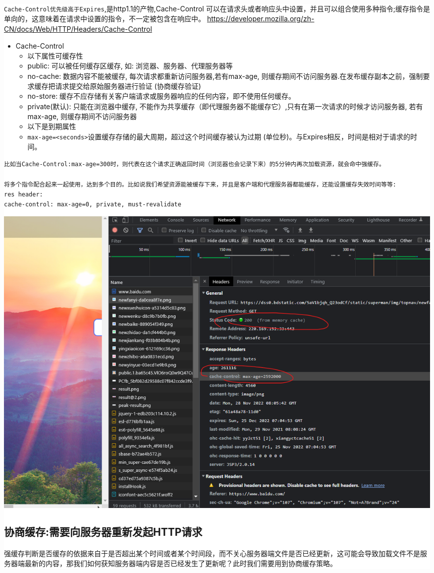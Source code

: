 `Cache-Control优先级高于Expires`,是http1.1的产物,Cache-Control 可以在请求头或者响应头中设置，并且可以组合使用多种指令;缓存指令是单向的，这意味着在请求中设置的指令，不一定被包含在响应中。
https://developer.mozilla.org/zh-CN/docs/Web/HTTP/Headers/Cache-Control
* Cache-Control
   - 以下属性可缓存性
   - public: 可以被任何缓存区缓存, 如: 浏览器、服务器、代理服务器等
   - no-cache: 数据内容不能被缓存, 每次请求都重新访问服务器,若有max-age, 则缓存期间不访问服务器.在发布缓存副本之前，强制要求缓存把请求提交给原始服务器进行验证 (协商缓存验证)
   - no-store: 缓存不应存储有关客户端请求或服务器响应的任何内容，即不使用任何缓存。
   - private(默认): 只能在浏览器中缓存, 不能作为共享缓存（即代理服务器不能缓存它）,只有在第一次请求的时候才访问服务器, 若有max-age, 则缓存期间不访问服务器
   - 以下是到期属性
   - `max-age=<seconds>`设置缓存存储的最大周期，超过这个时间缓存被认为过期 (单位秒)。与Expires相反，时间是相对于请求的时间。
```
比如当Cache-Control:max-age=300时，则代表在这个请求正确返回时间（浏览器也会记录下来）的5分钟内再次加载资源，就会命中强缓存。

将多个指令配合起来一起使用，达到多个目的。比如说我们希望资源能被缓存下来，并且是客户端和代理服务器都能缓存，还能设置缓存失效时间等等:
res header:
cache-control: max-age=0, private, must-revalidate
```
![](../assets/img-http/cache-control-使用例子.png)

## 协商缓存:需要向服务器重新发起HTTP请求
强缓存判断是否缓存的依据来自于是否超出某个时间或者某个时间段，而不关心服务器端文件是否已经更新，这可能会导致加载文件不是服务器端最新的内容，那我们如何获知服务器端内容是否已经发生了更新呢？此时我们需要用到协商缓存策略。
